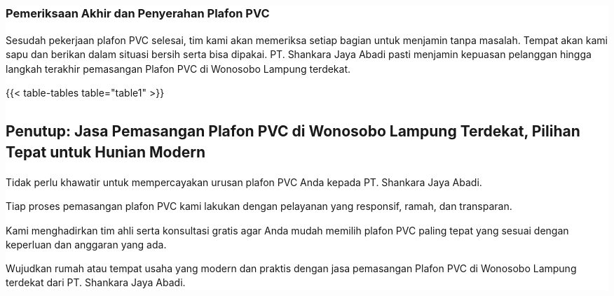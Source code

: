 ### Pemeriksaan Akhir dan Penyerahan Plafon PVC

Sesudah pekerjaan plafon PVC selesai, tim kami akan memeriksa setiap bagian untuk menjamin tanpa masalah. Tempat akan kami sapu dan berikan dalam situasi bersih serta bisa dipakai. PT. Shankara Jaya Abadi pasti menjamin kepuasan pelanggan hingga langkah terakhir pemasangan Plafon PVC di Wonosobo Lampung terdekat.

{{< table-tables table="table1" >}}

## Penutup: Jasa Pemasangan Plafon PVC di Wonosobo Lampung Terdekat, Pilihan Tepat untuk Hunian Modern

Tidak perlu khawatir untuk mempercayakan urusan plafon PVC Anda kepada PT. Shankara Jaya Abadi.

Tiap proses pemasangan plafon PVC kami lakukan dengan pelayanan yang responsif, ramah, dan transparan.

Kami menghadirkan tim ahli serta konsultasi gratis agar Anda mudah memilih plafon PVC paling tepat yang sesuai dengan keperluan dan anggaran yang ada.

Wujudkan rumah atau tempat usaha yang modern dan praktis dengan jasa pemasangan Plafon PVC di Wonosobo Lampung terdekat dari PT. Shankara Jaya Abadi.
